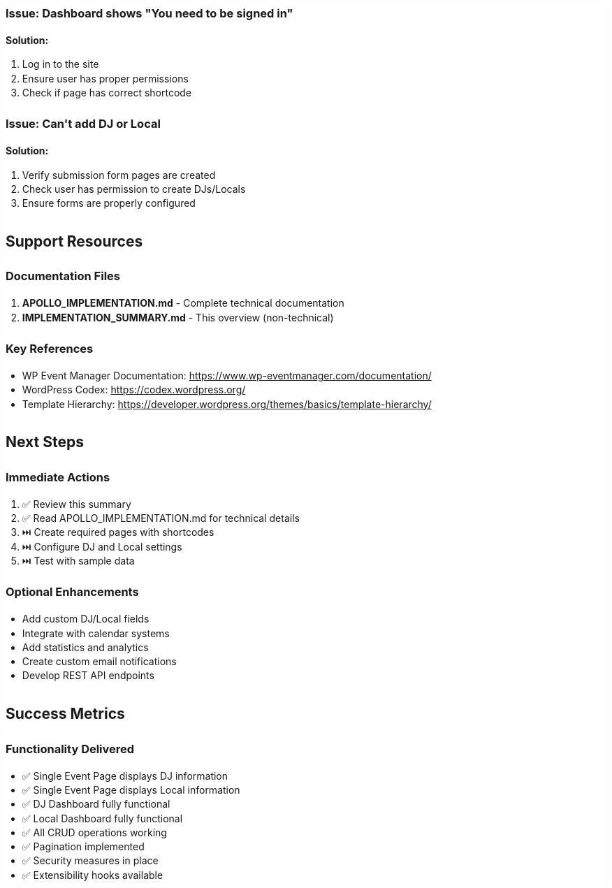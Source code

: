 ### Issue: Dashboard shows "You need to be signed in"
**Solution:**
1. Log in to the site
2. Ensure user has proper permissions
3. Check if page has correct shortcode

### Issue: Can't add DJ or Local
**Solution:**
1. Verify submission form pages are created
2. Check user has permission to create DJs/Locals
3. Ensure forms are properly configured

## Support Resources

### Documentation Files
1. **APOLLO_IMPLEMENTATION.md** - Complete technical documentation
2. **IMPLEMENTATION_SUMMARY.md** - This overview (non-technical)

### Key References
- WP Event Manager Documentation: https://www.wp-eventmanager.com/documentation/
- WordPress Codex: https://codex.wordpress.org/
- Template Hierarchy: https://developer.wordpress.org/themes/basics/template-hierarchy/

## Next Steps

### Immediate Actions
1. ✅ Review this summary
2. ✅ Read APOLLO_IMPLEMENTATION.md for technical details
3. ⏭️ Create required pages with shortcodes
4. ⏭️ Configure DJ and Local settings
5. ⏭️ Test with sample data

### Optional Enhancements
- Add custom DJ/Local fields
- Integrate with calendar systems
- Add statistics and analytics
- Create custom email notifications
- Develop REST API endpoints

## Success Metrics

### Functionality Delivered
- ✅ Single Event Page displays DJ information
- ✅ Single Event Page displays Local information
- ✅ DJ Dashboard fully functional
- ✅ Local Dashboard fully functional
- ✅ All CRUD operations working
- ✅ Pagination implemented
- ✅ Security measures in place
- ✅ Extensibility hooks available
